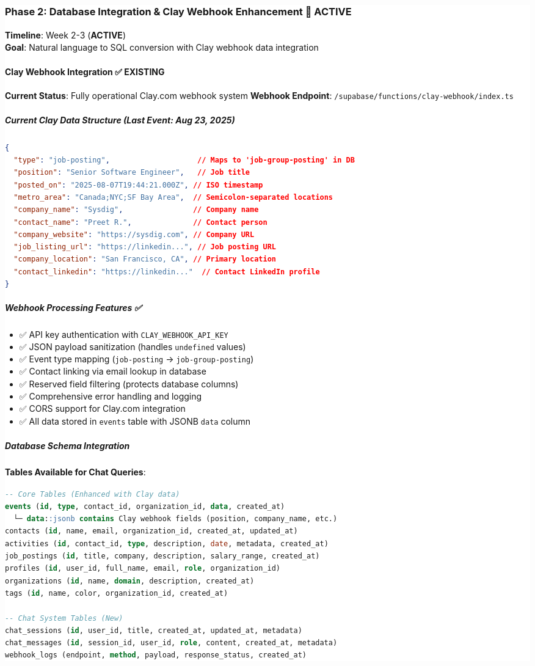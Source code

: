 ### Phase 2: Database Integration & Clay Webhook Enhancement 🎯 ACTIVE
**Timeline**: Week 2-3 (**ACTIVE**)  
**Goal**: Natural language to SQL conversion with Clay webhook data integration

#### Clay Webhook Integration ✅ EXISTING
**Current Status**: Fully operational Clay.com webhook system
**Webhook Endpoint**: `/supabase/functions/clay-webhook/index.ts`

##### Current Clay Data Structure (Last Event: Aug 23, 2025)
```json
{
  "type": "job-posting",                    // Maps to 'job-group-posting' in DB
  "position": "Senior Software Engineer",   // Job title
  "posted_on": "2025-08-07T19:44:21.000Z", // ISO timestamp
  "metro_area": "Canada;NYC;SF Bay Area",  // Semicolon-separated locations
  "company_name": "Sysdig",                // Company name
  "contact_name": "Preet R.",              // Contact person
  "company_website": "https://sysdig.com", // Company URL
  "job_listing_url": "https://linkedin...", // Job posting URL
  "company_location": "San Francisco, CA", // Primary location
  "contact_linkedin": "https://linkedin..."  // Contact LinkedIn profile
}
```

##### Webhook Processing Features ✅
- ✅ API key authentication with `CLAY_WEBHOOK_API_KEY`
- ✅ JSON payload sanitization (handles `undefined` values)
- ✅ Event type mapping (`job-posting` → `job-group-posting`)
- ✅ Contact linking via email lookup in database
- ✅ Reserved field filtering (protects database columns)
- ✅ Comprehensive error handling and logging
- ✅ CORS support for Clay.com integration
- ✅ All data stored in `events` table with JSONB `data` column

##### Database Schema Integration
**Tables Available for Chat Queries**:
```sql
-- Core Tables (Enhanced with Clay data)
events (id, type, contact_id, organization_id, data, created_at)
  └─ data::jsonb contains Clay webhook fields (position, company_name, etc.)
contacts (id, name, email, organization_id, created_at, updated_at)
activities (id, contact_id, type, description, date, metadata, created_at)
job_postings (id, title, company, description, salary_range, created_at)
profiles (id, user_id, full_name, email, role, organization_id)
organizations (id, name, domain, description, created_at)
tags (id, name, color, organization_id, created_at)

-- Chat System Tables (New)
chat_sessions (id, user_id, title, created_at, updated_at, metadata)
chat_messages (id, session_id, user_id, role, content, created_at, metadata)
webhook_logs (endpoint, method, payload, response_status, created_at)
```
